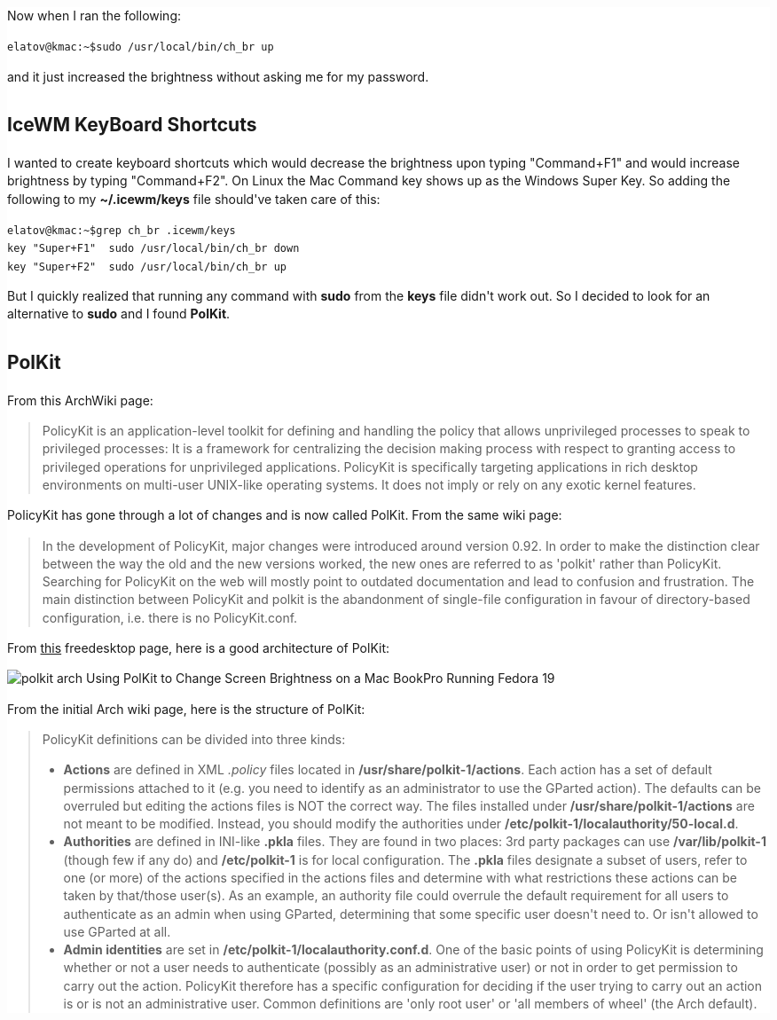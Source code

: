 
Now when I ran the following:

    elatov@kmac:~$sudo /usr/local/bin/ch_br up


and it just increased the brightness without asking me for my password.

## IceWM KeyBoard Shortcuts

I wanted to create keyboard shortcuts which would decrease the brightness upon typing "Command+F1" and would increase brightness by typing "Command+F2". On Linux the Mac Command key shows up as the Windows Super Key. So adding the following to my **~/.icewm/keys** file should've taken care of this:

    elatov@kmac:~$grep ch_br .icewm/keys
    key "Super+F1"  sudo /usr/local/bin/ch_br down
    key "Super+F2"  sudo /usr/local/bin/ch_br up


But I quickly realized that running any command with **sudo** from the **keys** file didn't work out. So I decided to look for an alternative to **sudo** and I found **PolKit**.

## PolKit

From this ArchWiki page:

> PolicyKit is an application-level toolkit for defining and handling the policy that allows unprivileged processes to speak to privileged processes: It is a framework for centralizing the decision making process with respect to granting access to privileged operations for unprivileged applications. PolicyKit is specifically targeting applications in rich desktop environments on multi-user UNIX-like operating systems. It does not imply or rely on any exotic kernel features.

PolicyKit has gone through a lot of changes and is now called PolKit. From the same wiki page:

> In the development of PolicyKit, major changes were introduced around version 0.92. In order to make the distinction clear between the way the old and the new versions worked, the new ones are referred to as 'polkit' rather than PolicyKit. Searching for PolicyKit on the web will mostly point to outdated documentation and lead to confusion and frustration. The main distinction between PolicyKit and polkit is the abandonment of single-file configuration in favour of directory-based configuration, i.e. there is no PolicyKit.conf.

From [this](http://www.freedesktop.org/software/polkit/docs/latest/polkit.8.html) freedesktop page, here is a good architecture of PolKit:

![polkit arch Using PolKit to Change Screen Brightness on a Mac BookPro Running Fedora 19](https://github.com/elatov/uploads/raw/master/2013/08/polkit_arch.png)

From the initial Arch wiki page, here is the structure of PolKit:

> PolicyKit definitions can be divided into three kinds:
>
> *   **Actions** are defined in XML *.policy* files located in **/usr/share/polkit-1/actions**. Each action has a set of default permissions attached to it (e.g. you need to identify as an administrator to use the GParted action). The defaults can be overruled but editing the actions files is NOT the correct way. The files installed under **/usr/share/polkit-1/actions** are not meant to be modified. Instead, you should modify the authorities under **/etc/polkit-1/localauthority/50-local.d**.
> *   **Authorities** are defined in INI-like **.pkla** files. They are found in two places: 3rd party packages can use **/var/lib/polkit-1** (though few if any do) and **/etc/polkit-1** is for local configuration. The **.pkla** files designate a subset of users, refer to one (or more) of the actions specified in the actions files and determine with what restrictions these actions can be taken by that/those user(s). As an example, an authority file could overrule the default requirement for all users to authenticate as an admin when using GParted, determining that some specific user doesn't need to. Or isn't allowed to use GParted at all.
> *   **Admin identities** are set in **/etc/polkit-1/localauthority.conf.d**. One of the basic points of using PolicyKit is determining whether or not a user needs to authenticate (possibly as an administrative user) or not in order to get permission to carry out the action. PolicyKit therefore has a specific configuration for deciding if the user trying to carry out an action is or is not an administrative user. Common definitions are 'only root user' or 'all members of wheel' (the Arch default).
